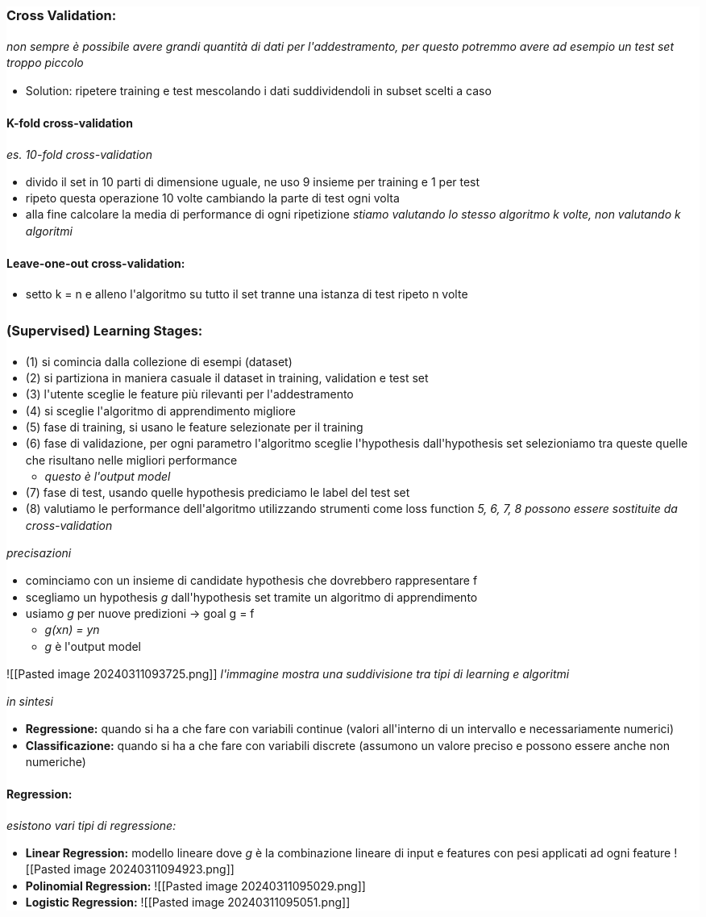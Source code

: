 ### Cross Validation:
*non sempre è possibile avere grandi quantità di dati per l'addestramento, per questo potremmo avere ad esempio un test set troppo piccolo*
- Solution: ripetere training e test mescolando i dati suddividendoli in subset scelti a caso
#### K-fold cross-validation
*es. 10-fold cross-validation*
- divido il set in 10 parti di dimensione uguale, ne uso 9 insieme per training e 1 per test
- ripeto questa operazione 10 volte cambiando la parte di test ogni volta
- alla fine calcolare la media di performance di ogni ripetizione
*stiamo valutando lo stesso algoritmo k volte, non valutando k algoritmi*

#### Leave-one-out cross-validation:
- setto k = n e alleno l'algoritmo su tutto il set tranne una istanza di test ripeto n volte

### (Supervised) Learning Stages:
- (1) si comincia dalla collezione di esempi (dataset)
- (2) si partiziona in maniera casuale il dataset in training, validation e test set
- (3) l'utente sceglie le feature più rilevanti per l'addestramento
- (4) si sceglie l'algoritmo di apprendimento migliore
- (5) fase di training, si usano le feature selezionate per il training
- (6) fase di validazione, per ogni parametro l'algoritmo sceglie l'hypothesis dall'hypothesis set selezioniamo tra queste quelle che risultano nelle migliori performance
	- *questo è l'output model*
- (7) fase di test, usando quelle hypothesis prediciamo le label del test set
- (8) valutiamo le performance dell'algoritmo utilizzando strumenti come loss function
*5, 6, 7, 8 possono essere sostituite da cross-validation*

*precisazioni*
- cominciamo con un insieme di candidate hypothesis che dovrebbero rappresentare f
- scegliamo un hypothesis *g* dall'hypothesis set tramite un algoritmo di apprendimento
- usiamo *g* per nuove predizioni -> goal g = f
	- *g(xn) = yn*
	- *g* è l'output model

![[Pasted image 20240311093725.png]]
*l'immagine mostra una suddivisione tra tipi di learning e algoritmi*

*in sintesi*
- **Regressione:** quando si ha a che fare con variabili continue (valori all'interno di un intervallo e necessariamente numerici)
- **Classificazione:** quando si ha a che fare con variabili discrete (assumono un valore preciso e possono essere anche non numeriche)

#### Regression:
*esistono vari tipi di regressione:*
- **Linear Regression:** modello lineare dove *g* è la combinazione lineare di input e features con pesi applicati ad ogni feature
![[Pasted image 20240311094923.png]]
- **Polinomial Regression:**
![[Pasted image 20240311095029.png]]
- **Logistic Regression:**
![[Pasted image 20240311095051.png]]
